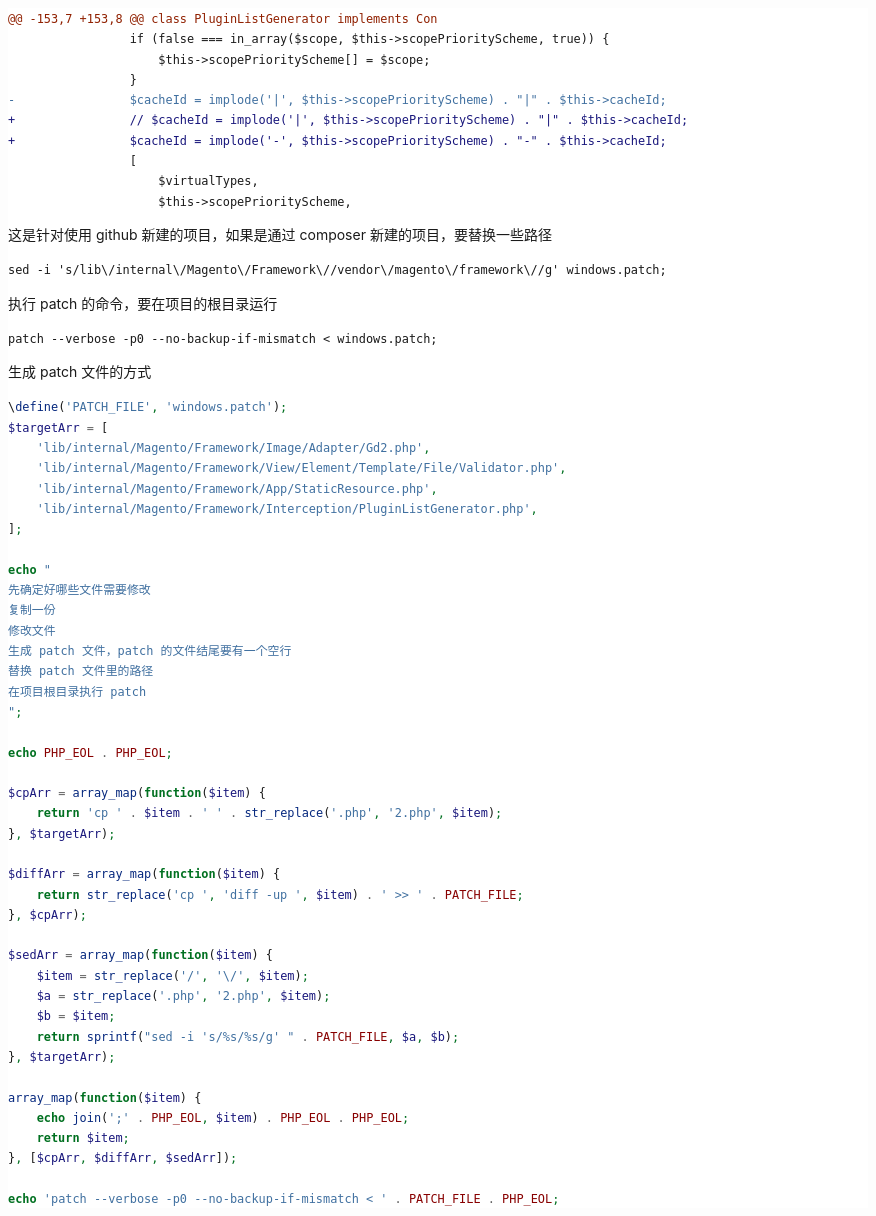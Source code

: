 ```patch
@@ -153,7 +153,8 @@ class PluginListGenerator implements Con
                 if (false === in_array($scope, $this->scopePriorityScheme, true)) {
                     $this->scopePriorityScheme[] = $scope;
                 }
-                $cacheId = implode('|', $this->scopePriorityScheme) . "|" . $this->cacheId;
+                // $cacheId = implode('|', $this->scopePriorityScheme) . "|" . $this->cacheId;
+                $cacheId = implode('-', $this->scopePriorityScheme) . "-" . $this->cacheId;
                 [
                     $virtualTypes,
                     $this->scopePriorityScheme,

```

这是针对使用 github 新建的项目，如果是通过 composer 新建的项目，要替换一些路径
```
sed -i 's/lib\/internal\/Magento\/Framework\//vendor\/magento\/framework\//g' windows.patch;
```

执行 patch 的命令，要在项目的根目录运行
```
patch --verbose -p0 --no-backup-if-mismatch < windows.patch;
```

生成 patch 文件的方式
```php
\define('PATCH_FILE', 'windows.patch');
$targetArr = [
    'lib/internal/Magento/Framework/Image/Adapter/Gd2.php',
    'lib/internal/Magento/Framework/View/Element/Template/File/Validator.php',
    'lib/internal/Magento/Framework/App/StaticResource.php',
    'lib/internal/Magento/Framework/Interception/PluginListGenerator.php',
];

echo "
先确定好哪些文件需要修改
复制一份
修改文件
生成 patch 文件，patch 的文件结尾要有一个空行
替换 patch 文件里的路径
在项目根目录执行 patch
";

echo PHP_EOL . PHP_EOL;

$cpArr = array_map(function($item) {
    return 'cp ' . $item . ' ' . str_replace('.php', '2.php', $item);
}, $targetArr);

$diffArr = array_map(function($item) {
    return str_replace('cp ', 'diff -up ', $item) . ' >> ' . PATCH_FILE;
}, $cpArr);

$sedArr = array_map(function($item) {
    $item = str_replace('/', '\/', $item);
    $a = str_replace('.php', '2.php', $item);
    $b = $item;
    return sprintf("sed -i 's/%s/%s/g' " . PATCH_FILE, $a, $b);
}, $targetArr);

array_map(function($item) {
    echo join(';' . PHP_EOL, $item) . PHP_EOL . PHP_EOL;
    return $item;
}, [$cpArr, $diffArr, $sedArr]);

echo 'patch --verbose -p0 --no-backup-if-mismatch < ' . PATCH_FILE . PHP_EOL;
```